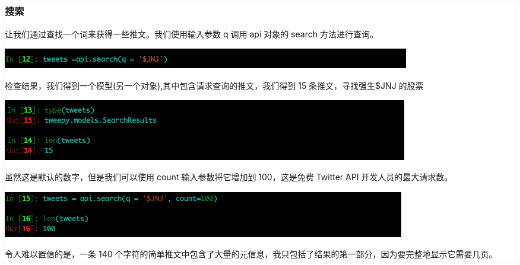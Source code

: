 ### 搜索

让我们通过查找一个词来获得一些推文。我们使用输入参数 q 调用 api 对象的 search 方法进行查询。

![input parameter q for query](img/c7dac4a6f408aa656b0dc7f2fbb6717b.png)

检查结果，我们得到一个模型(另一个对象),其中包含请求查询的推文，我们得到 15 条推文，寻找强生$JNJ 的股票

![tweepy model search results](img/8dd31f0048855c79cf760bbaf2d844b5.png)

虽然这是默认的数字，但是我们可以使用 count 输入参数将它增加到 100，这是免费 Twitter API 开发人员的最大请求数。

![tweepy api count](img/2bb588ec64fec49da8332f5090d207ff.png)

令人难以置信的是，一条 140 个字符的简单推文中包含了大量的元信息，我只包括了结果的第一部分，因为要完整地显示它需要几页。
